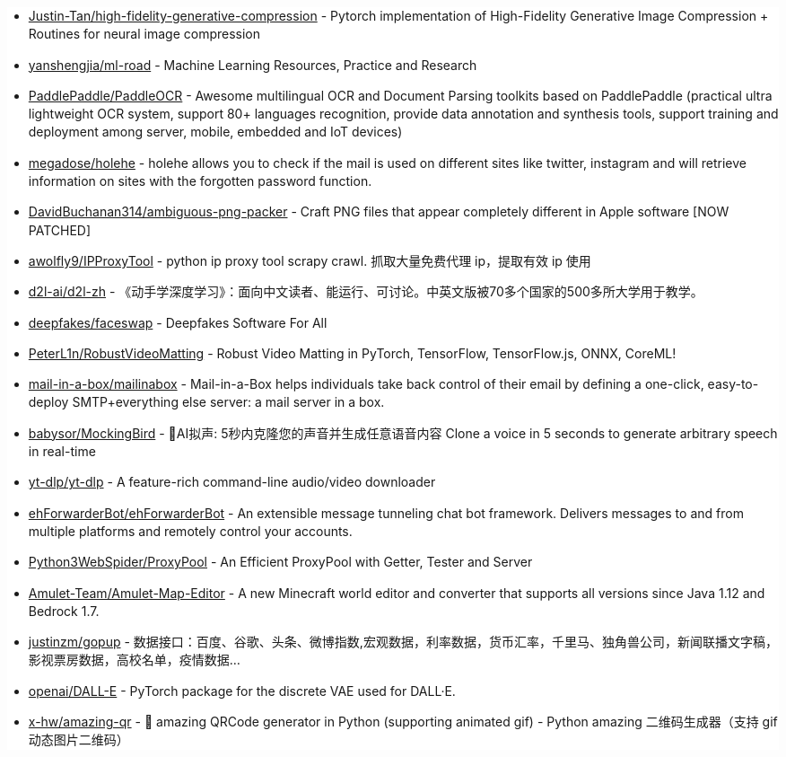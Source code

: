 *   [Justin-Tan/high-fidelity-generative-compression](https://github.com/Justin-Tan/high-fidelity-generative-compression) - Pytorch implementation of High-Fidelity Generative Image Compression + Routines for neural image compression

*   [yanshengjia/ml-road](https://github.com/yanshengjia/ml-road) - Machine Learning Resources, Practice and Research

*   [PaddlePaddle/PaddleOCR](https://github.com/PaddlePaddle/PaddleOCR) - Awesome multilingual OCR and Document Parsing toolkits based on PaddlePaddle (practical ultra lightweight OCR system, support 80+ languages recognition, provide data annotation and synthesis tools, support training and deployment among server, mobile, embedded and IoT devices)

*   [megadose/holehe](https://github.com/megadose/holehe) - holehe allows you to check if the mail is used on different sites like twitter, instagram and will retrieve information on sites with the forgotten password function.

*   [DavidBuchanan314/ambiguous-png-packer](https://github.com/DavidBuchanan314/ambiguous-png-packer) - Craft PNG files that appear completely different in Apple software \[NOW PATCHED]

*   [awolfly9/IPProxyTool](https://github.com/awolfly9/IPProxyTool) - python ip proxy tool  scrapy crawl. 抓取大量免费代理 ip，提取有效 ip 使用

*   [d2l-ai/d2l-zh](https://github.com/d2l-ai/d2l-zh) - 《动手学深度学习》：面向中文读者、能运行、可讨论。中英文版被70多个国家的500多所大学用于教学。

*   [deepfakes/faceswap](https://github.com/deepfakes/faceswap) - Deepfakes Software For All

*   [PeterL1n/RobustVideoMatting](https://github.com/PeterL1n/RobustVideoMatting) - Robust Video Matting in PyTorch, TensorFlow, TensorFlow.js, ONNX, CoreML!

*   [mail-in-a-box/mailinabox](https://github.com/mail-in-a-box/mailinabox) - Mail-in-a-Box helps individuals take back control of their email by defining a one-click, easy-to-deploy SMTP+everything else server: a mail server in a box.

*   [babysor/MockingBird](https://github.com/babysor/MockingBird) - 🚀AI拟声: 5秒内克隆您的声音并生成任意语音内容 Clone a voice in 5 seconds to generate arbitrary speech in real-time

*   [yt-dlp/yt-dlp](https://github.com/yt-dlp/yt-dlp) - A feature-rich command-line audio/video downloader

*   [ehForwarderBot/ehForwarderBot](https://github.com/ehForwarderBot/ehForwarderBot) - An extensible message tunneling chat bot framework. Delivers messages to and from multiple platforms and remotely control your accounts.

*   [Python3WebSpider/ProxyPool](https://github.com/Python3WebSpider/ProxyPool) - An Efficient ProxyPool with Getter, Tester and Server

*   [Amulet-Team/Amulet-Map-Editor](https://github.com/Amulet-Team/Amulet-Map-Editor) - A new Minecraft world editor and converter that supports all versions since Java 1.12 and Bedrock 1.7.

*   [justinzm/gopup](https://github.com/justinzm/gopup) - 数据接口：百度、谷歌、头条、微博指数,宏观数据，利率数据，货币汇率，千里马、独角兽公司，新闻联播文字稿，影视票房数据，高校名单，疫情数据…

*   [openai/DALL-E](https://github.com/openai/DALL-E) - PyTorch package for the discrete VAE used for DALL·E.

*   [x-hw/amazing-qr](https://github.com/x-hw/amazing-qr) - 💮 amazing QRCode generator in Python (supporting animated gif) - Python amazing 二维码生成器（支持 gif 动态图片二维码）

